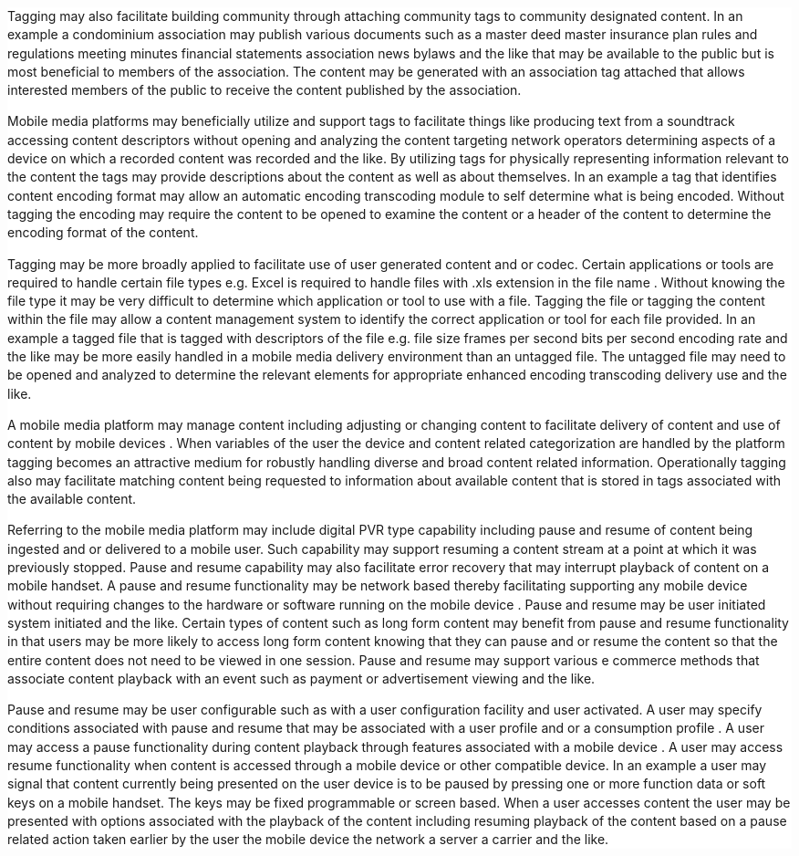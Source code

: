 Tagging may also facilitate building community through attaching community tags to community designated content. In an example a condominium association may publish various documents such as a master deed master insurance plan rules and regulations meeting minutes financial statements association news bylaws and the like that may be available to the public but is most beneficial to members of the association. The content may be generated with an association tag attached that allows interested members of the public to receive the content published by the association.

Mobile media platforms may beneficially utilize and support tags to facilitate things like producing text from a soundtrack accessing content descriptors without opening and analyzing the content targeting network operators determining aspects of a device on which a recorded content was recorded and the like. By utilizing tags for physically representing information relevant to the content the tags may provide descriptions about the content as well as about themselves. In an example a tag that identifies content encoding format may allow an automatic encoding transcoding module to self determine what is being encoded. Without tagging the encoding may require the content to be opened to examine the content or a header of the content to determine the encoding format of the content.

Tagging may be more broadly applied to facilitate use of user generated content and or codec. Certain applications or tools are required to handle certain file types e.g. Excel is required to handle files with .xls extension in the file name . Without knowing the file type it may be very difficult to determine which application or tool to use with a file. Tagging the file or tagging the content within the file may allow a content management system to identify the correct application or tool for each file provided. In an example a tagged file that is tagged with descriptors of the file e.g. file size frames per second bits per second encoding rate and the like may be more easily handled in a mobile media delivery environment than an untagged file. The untagged file may need to be opened and analyzed to determine the relevant elements for appropriate enhanced encoding transcoding delivery use and the like.

A mobile media platform may manage content including adjusting or changing content to facilitate delivery of content and use of content by mobile devices . When variables of the user the device and content related categorization are handled by the platform tagging becomes an attractive medium for robustly handling diverse and broad content related information. Operationally tagging also may facilitate matching content being requested to information about available content that is stored in tags associated with the available content.

Referring to the mobile media platform may include digital PVR type capability including pause and resume of content being ingested and or delivered to a mobile user. Such capability may support resuming a content stream at a point at which it was previously stopped. Pause and resume capability may also facilitate error recovery that may interrupt playback of content on a mobile handset. A pause and resume functionality may be network based thereby facilitating supporting any mobile device without requiring changes to the hardware or software running on the mobile device . Pause and resume may be user initiated system initiated and the like. Certain types of content such as long form content may benefit from pause and resume functionality in that users may be more likely to access long form content knowing that they can pause and or resume the content so that the entire content does not need to be viewed in one session. Pause and resume may support various e commerce methods that associate content playback with an event such as payment or advertisement viewing and the like.

Pause and resume may be user configurable such as with a user configuration facility and user activated. A user may specify conditions associated with pause and resume that may be associated with a user profile and or a consumption profile . A user may access a pause functionality during content playback through features associated with a mobile device . A user may access resume functionality when content is accessed through a mobile device or other compatible device. In an example a user may signal that content currently being presented on the user device is to be paused by pressing one or more function data or soft keys on a mobile handset. The keys may be fixed programmable or screen based. When a user accesses content the user may be presented with options associated with the playback of the content including resuming playback of the content based on a pause related action taken earlier by the user the mobile device the network a server a carrier and the like.
